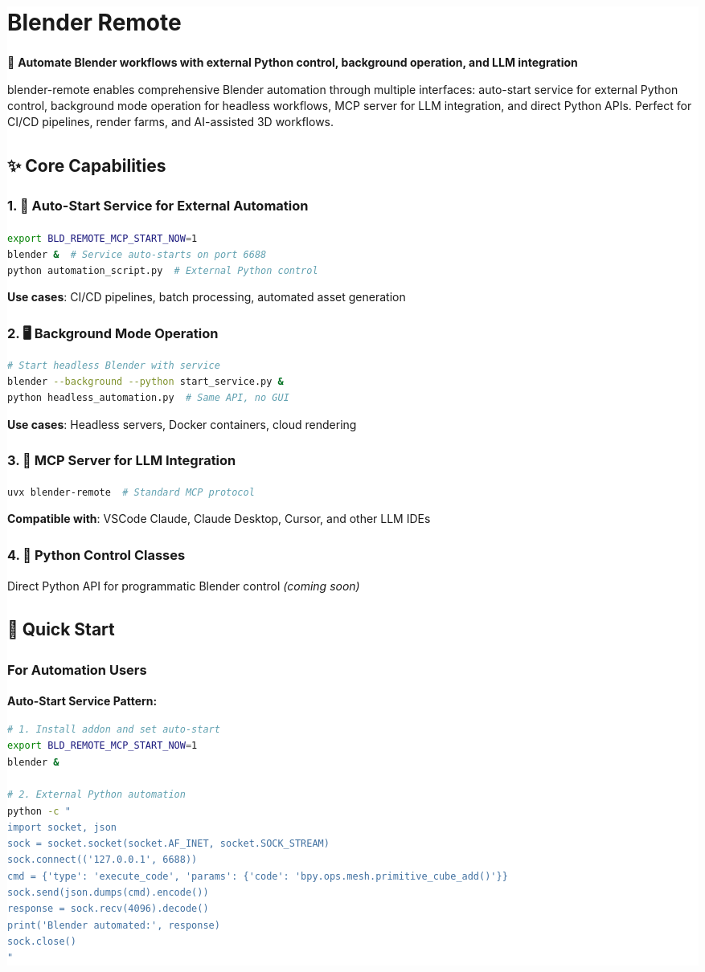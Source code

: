 # Blender Remote

🎯 **Automate Blender workflows with external Python control, background operation, and LLM integration**

blender-remote enables comprehensive Blender automation through multiple interfaces: auto-start service for external Python control, background mode operation for headless workflows, MCP server for LLM integration, and direct Python APIs. Perfect for CI/CD pipelines, render farms, and AI-assisted 3D workflows.

## ✨ Core Capabilities

### 1. **🔧 Auto-Start Service for External Automation**
```bash
export BLD_REMOTE_MCP_START_NOW=1
blender &  # Service auto-starts on port 6688
python automation_script.py  # External Python control
```
**Use cases**: CI/CD pipelines, batch processing, automated asset generation

### 2. **🖥️ Background Mode Operation**
```bash
# Start headless Blender with service
blender --background --python start_service.py &
python headless_automation.py  # Same API, no GUI
```
**Use cases**: Headless servers, Docker containers, cloud rendering

### 3. **🤖 MCP Server for LLM Integration**
```bash
uvx blender-remote  # Standard MCP protocol
```
**Compatible with**: VSCode Claude, Claude Desktop, Cursor, and other LLM IDEs

### 4. **🐍 Python Control Classes**
Direct Python API for programmatic Blender control *(coming soon)*

## 🚀 Quick Start

### For Automation Users

**Auto-Start Service Pattern:**
```bash
# 1. Install addon and set auto-start
export BLD_REMOTE_MCP_START_NOW=1
blender &

# 2. External Python automation
python -c "
import socket, json
sock = socket.socket(socket.AF_INET, socket.SOCK_STREAM)
sock.connect(('127.0.0.1', 6688))
cmd = {'type': 'execute_code', 'params': {'code': 'bpy.ops.mesh.primitive_cube_add()'}}
sock.send(json.dumps(cmd).encode())
response = sock.recv(4096).decode()
print('Blender automated:', response)
sock.close()
"
```
